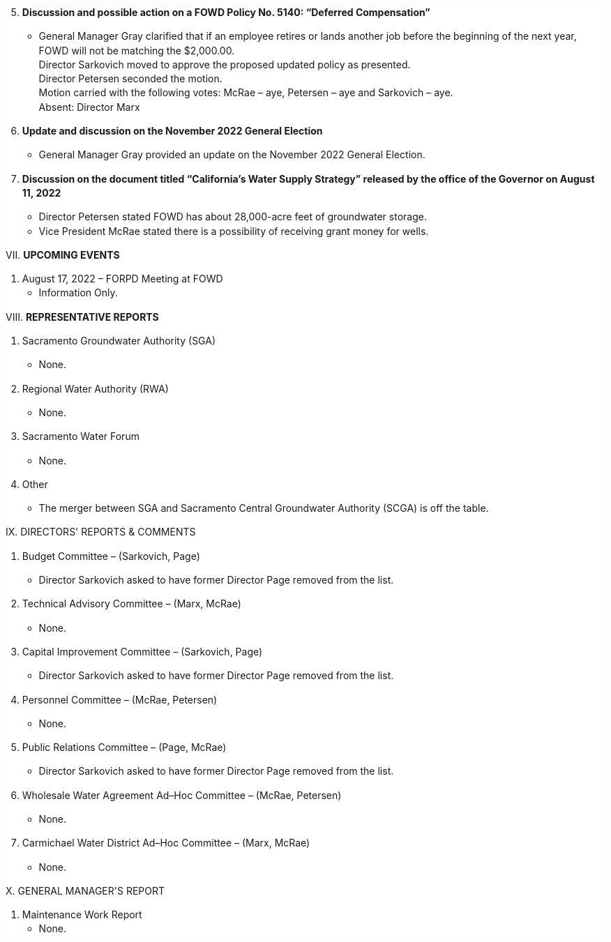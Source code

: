 5. **Discussion and possible action on a FOWD Policy No. 5140: “Deferred Compensation”**  
   - General Manager Gray clarified that if an employee retires or lands another job before the beginning of the next year, FOWD will not be matching the $2,000.00.  
   Director Sarkovich moved to approve the proposed updated policy as presented.  
   Director Petersen seconded the motion.  
   Motion carried with the following votes: McRae – aye, Petersen – aye and Sarkovich – aye.  
   Absent: Director Marx  

6. **Update and discussion on the November 2022 General Election**  
   - General Manager Gray provided an update on the November 2022 General Election.  

7. **Discussion on the document titled “California’s Water Supply Strategy” released by the office of the Governor on August 11, 2022**  
   - Director Petersen stated FOWD has about 28,000-acre feet of groundwater storage.  
   - Vice President McRae stated there is a possibility of receiving grant money for wells.  

VII. **UPCOMING EVENTS**  
1. August 17, 2022 – FORPD Meeting at FOWD  
   - Information Only.  

VIII. **REPRESENTATIVE REPORTS**  

1. Sacramento Groundwater Authority (SGA)  
   - None.  

2. Regional Water Authority (RWA)  
   - None.  

3. Sacramento Water Forum  
   - None.  

4. Other  
   - The merger between SGA and Sacramento Central Groundwater Authority (SCGA) is off the table.  

IX. DIRECTORS' REPORTS & COMMENTS  
1. Budget Committee – (Sarkovich, Page)  
   - Director Sarkovich asked to have former Director Page removed from the list.  

2. Technical Advisory Committee – (Marx, McRae)  
   - None.  

3. Capital Improvement Committee – (Sarkovich, Page)  
   - Director Sarkovich asked to have former Director Page removed from the list.  

4. Personnel Committee – (McRae, Petersen)  
   - None.  

5. Public Relations Committee – (Page, McRae)  
   - Director Sarkovich asked to have former Director Page removed from the list.  

6. Wholesale Water Agreement Ad–Hoc Committee – (McRae, Petersen)  
   - None.  

7. Carmichael Water District Ad–Hoc Committee – (Marx, McRae)  
   - None.  

X. GENERAL MANAGER'S REPORT  
1. Maintenance Work Report  
   - None.  
